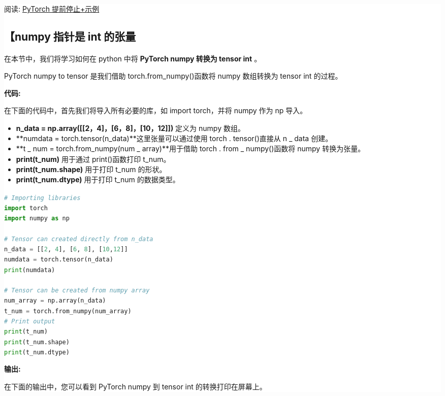 阅读: [PyTorch 提前停止+示例](https://pythonguides.com/pytorch-early-stopping/)

## 【numpy 指针是 int 的张量

在本节中，我们将学习如何在 python 中将 **PyTorch numpy 转换为 tensor int** 。

PyTorch numpy to tensor 是我们借助 torch.from_numpy()函数将 numpy 数组转换为 tensor int 的过程。

**代码:**

在下面的代码中，首先我们将导入所有必要的库，如 import torch，并将 numpy 作为 np 导入。

*   **n_data = np.array([[2，4]，[6，8]，[10，12]])** 定义为 numpy 数组。
*   **numdata = torch.tensor(n_data)**这里张量可以通过使用 torch . tensor()直接从 n _ data 创建。
*   **t _ num = torch.from_numpy(num _ array)**用于借助 torch . from _ numpy()函数将 numpy 转换为张量。
*   **print(t_num)** 用于通过 print()函数打印 t_num。
*   **print(t_num.shape)** 用于打印 t_num 的形状。
*   **print(t_num.dtype)** 用于打印 t_num 的数据类型。

```py
# Importing libraries
import torch
import numpy as np

# Tensor can created directly from n_data
n_data = [[2, 4], [6, 8], [10,12]]
numdata = torch.tensor(n_data)
print(numdata)

# Tensor can be created from numpy array
num_array = np.array(n_data)
t_num = torch.from_numpy(num_array)
# Print output
print(t_num)
print(t_num.shape)
print(t_num.dtype)
```

**输出:**

在下面的输出中，您可以看到 PyTorch numpy 到 tensor int 的转换打印在屏幕上。
